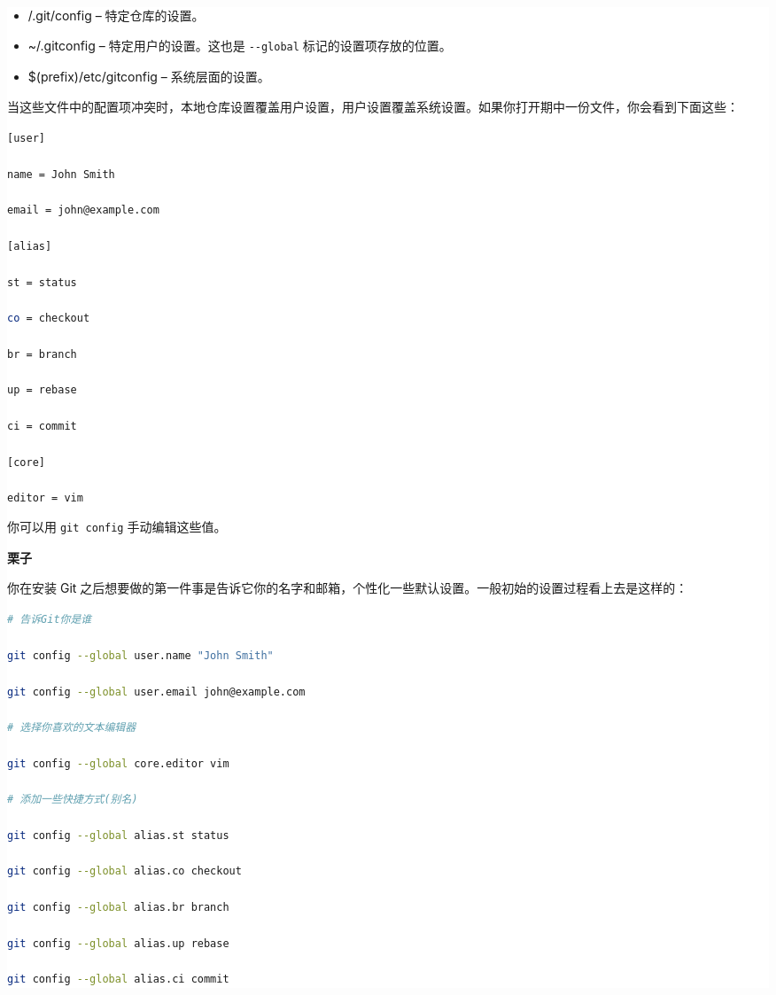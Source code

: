 - <repo>/.git/config – 特定仓库的设置。


- ~/.gitconfig – 特定用户的设置。这也是 `--global` 标记的设置项存放的位置。


- $(prefix)/etc/gitconfig – 系统层面的设置。

当这些文件中的配置项冲突时，本地仓库设置覆盖用户设置，用户设置覆盖系统设置。如果你打开期中一份文件，你会看到下面这些：

``` sh
[user]

name = John Smith

email = john@example.com

[alias]

st = status

co = checkout

br = branch

up = rebase

ci = commit

[core]

editor = vim
```

你可以用 `git config` 手动编辑这些值。

**栗子**

你在安装 Git 之后想要做的第一件事是告诉它你的名字和邮箱，个性化一些默认设置。一般初始的设置过程看上去是这样的：

``` sh
# 告诉Git你是谁

git config --global user.name "John Smith"

git config --global user.email john@example.com

# 选择你喜欢的文本编辑器

git config --global core.editor vim

# 添加一些快捷方式(别名)

git config --global alias.st status

git config --global alias.co checkout

git config --global alias.br branch

git config --global alias.up rebase

git config --global alias.ci commit
```
